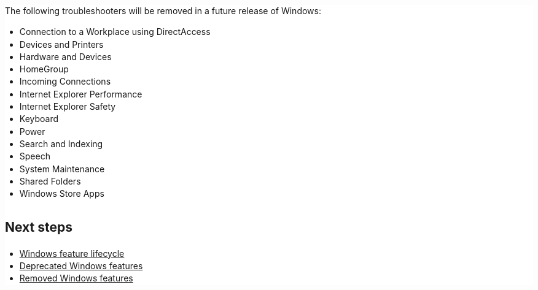 The following troubleshooters will be removed in a future release of Windows:

- Connection to a Workplace using DirectAccess
- Devices and Printers
- Hardware and Devices
- HomeGroup
- Incoming Connections
- Internet Explorer Performance
- Internet Explorer Safety
- Keyboard
- Power
- Search and Indexing
- Speech
- System Maintenance
- Shared Folders
- Windows Store Apps

## Next steps

- [Windows feature lifecycle](feature-lifecycle.md)
- [Deprecated Windows features](deprecated-features.md)
- [Removed Windows features](removed-features.md)
